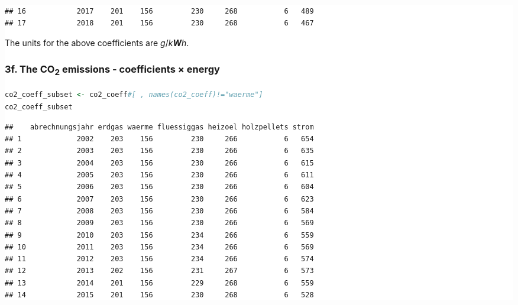     ## 16            2017    201    156         230     268           6   489
    ## 17            2018    201    156         230     268           6   467

The units for the above coefficients are *g*/*k**W**h*.

### 3f. The CO<sub>2</sub> emissions - coefficients × energy

``` r
co2_coeff_subset <- co2_coeff#[ , names(co2_coeff)!="waerme"]
co2_coeff_subset
```

    ##    abrechnungsjahr erdgas waerme fluessiggas heizoel holzpellets strom
    ## 1             2002    203    156         230     266           6   654
    ## 2             2003    203    156         230     266           6   635
    ## 3             2004    203    156         230     266           6   615
    ## 4             2005    203    156         230     266           6   611
    ## 5             2006    203    156         230     266           6   604
    ## 6             2007    203    156         230     266           6   623
    ## 7             2008    203    156         230     266           6   584
    ## 8             2009    203    156         230     266           6   569
    ## 9             2010    203    156         234     266           6   559
    ## 10            2011    203    156         234     266           6   569
    ## 11            2012    203    156         234     266           6   574
    ## 12            2013    202    156         231     267           6   573
    ## 13            2014    201    156         229     268           6   559
    ## 14            2015    201    156         230     268           6   528